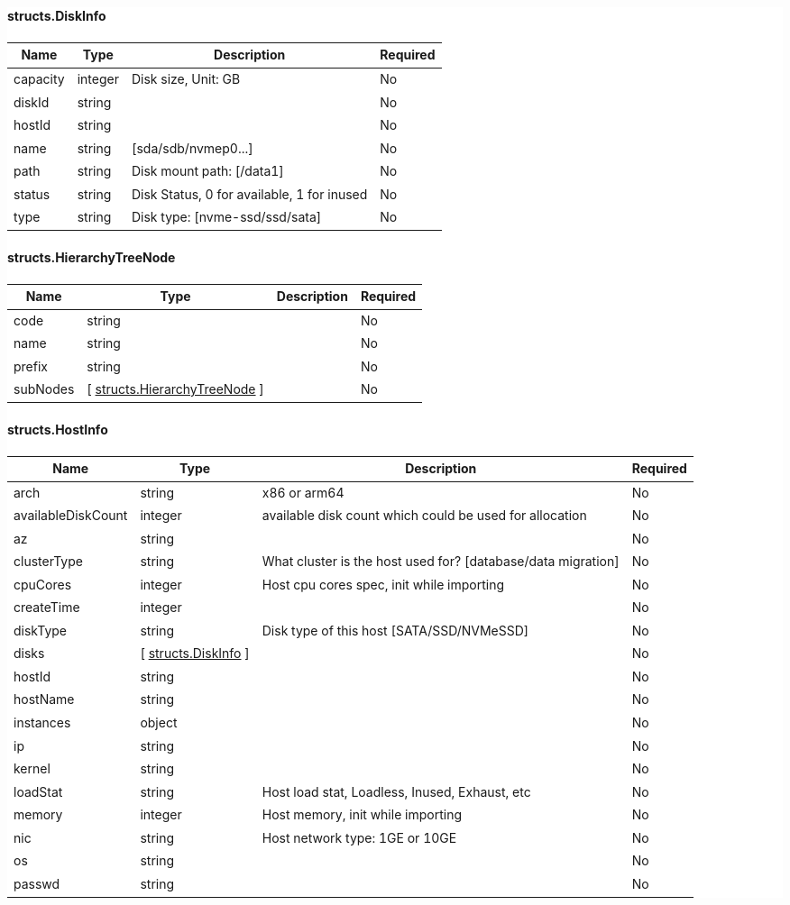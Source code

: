 
#### structs.DiskInfo

| Name | Type | Description | Required |
| ---- | ---- | ----------- | -------- |
| capacity | integer | Disk size, Unit: GB | No |
| diskId | string |  | No |
| hostId | string |  | No |
| name | string | [sda/sdb/nvmep0...] | No |
| path | string | Disk mount path: [/data1] | No |
| status | string | Disk Status, 0 for available, 1 for inused | No |
| type | string | Disk type: [nvme-ssd/ssd/sata] | No |

#### structs.HierarchyTreeNode

| Name | Type | Description | Required |
| ---- | ---- | ----------- | -------- |
| code | string |  | No |
| name | string |  | No |
| prefix | string |  | No |
| subNodes | [ [structs.HierarchyTreeNode](#structshierarchytreenode) ] |  | No |

#### structs.HostInfo

| Name | Type | Description | Required |
| ---- | ---- | ----------- | -------- |
| arch | string | x86 or arm64 | No |
| availableDiskCount | integer | available disk count which could be used for allocation | No |
| az | string |  | No |
| clusterType | string | What cluster is the host used for? [database/data migration] | No |
| cpuCores | integer | Host cpu cores spec, init while importing | No |
| createTime | integer |  | No |
| diskType | string | Disk type of this host [SATA/SSD/NVMeSSD] | No |
| disks | [ [structs.DiskInfo](#structsdiskinfo) ] |  | No |
| hostId | string |  | No |
| hostName | string |  | No |
| instances | object |  | No |
| ip | string |  | No |
| kernel | string |  | No |
| loadStat | string | Host load stat, Loadless, Inused, Exhaust, etc | No |
| memory | integer | Host memory, init while importing | No |
| nic | string | Host network type: 1GE or 10GE | No |
| os | string |  | No |
| passwd | string |  | No |